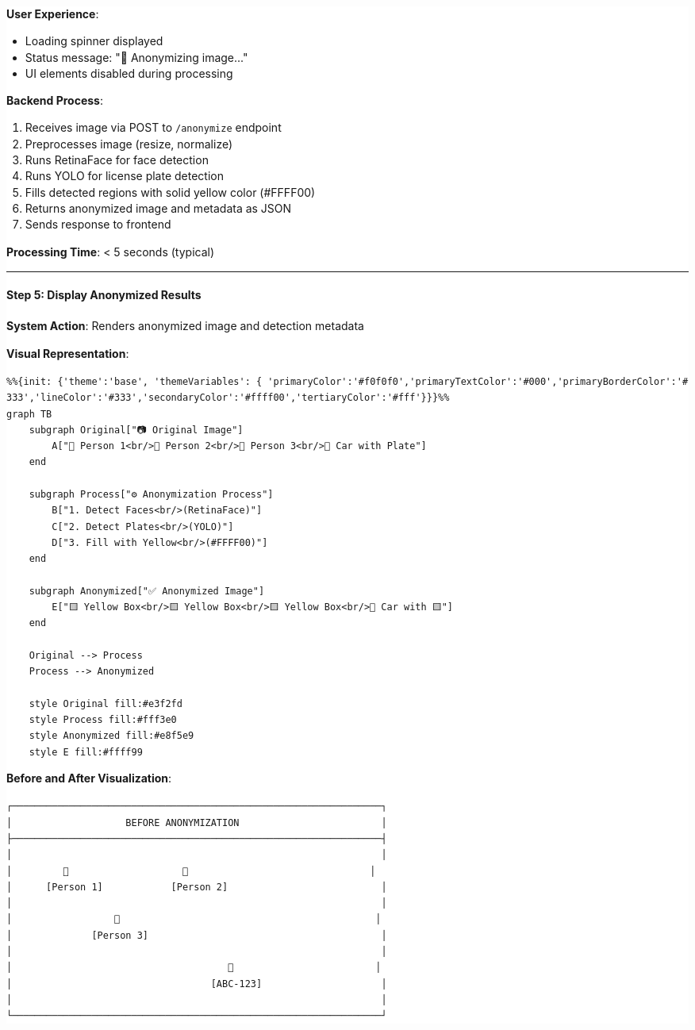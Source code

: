 **User Experience**:
- Loading spinner displayed
- Status message: "🔄 Anonymizing image..."
- UI elements disabled during processing

**Backend Process**:
1. Receives image via POST to `/anonymize` endpoint
2. Preprocesses image (resize, normalize)
3. Runs RetinaFace for face detection
4. Runs YOLO for license plate detection
5. Fills detected regions with solid yellow color (#FFFF00)
6. Returns anonymized image and metadata as JSON
7. Sends response to frontend

**Processing Time**: < 5 seconds (typical)

---

#### Step 5: Display Anonymized Results
**System Action**: Renders anonymized image and detection metadata  

**Visual Representation**:

```mermaid
%%{init: {'theme':'base', 'themeVariables': { 'primaryColor':'#f0f0f0','primaryTextColor':'#000','primaryBorderColor':'#333','lineColor':'#333','secondaryColor':'#ffff00','tertiaryColor':'#fff'}}}%%
graph TB
    subgraph Original["📷 Original Image"]
        A["👤 Person 1<br/>👤 Person 2<br/>👤 Person 3<br/>🚗 Car with Plate"]
    end
    
    subgraph Process["⚙️ Anonymization Process"]
        B["1. Detect Faces<br/>(RetinaFace)"]
        C["2. Detect Plates<br/>(YOLO)"]
        D["3. Fill with Yellow<br/>(#FFFF00)"]
    end
    
    subgraph Anonymized["✅ Anonymized Image"]
        E["🟨 Yellow Box<br/>🟨 Yellow Box<br/>🟨 Yellow Box<br/>🚗 Car with 🟨"]
    end
    
    Original --> Process
    Process --> Anonymized
    
    style Original fill:#e3f2fd
    style Process fill:#fff3e0
    style Anonymized fill:#e8f5e9
    style E fill:#ffff99
```

**Before and After Visualization**:

```
┌─────────────────────────────────────────────────────────────────┐
│                    BEFORE ANONYMIZATION                         │
├─────────────────────────────────────────────────────────────────┤
│                                                                 │
│         👤                    👤                                │
│      [Person 1]            [Person 2]                           │
│                                                                 │
│                  👤                                             │
│              [Person 3]                                         │
│                                                                 │
│                                      🚗                         │
│                                   [ABC-123]                     │
│                                                                 │
└─────────────────────────────────────────────────────────────────┘
```